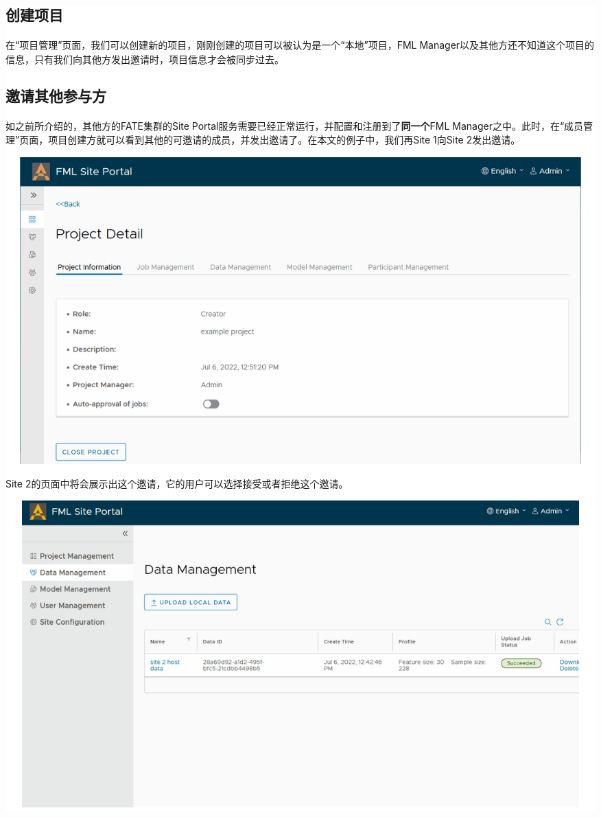## 创建项目
在“项目管理”页面，我们可以创建新的项目，刚刚创建的项目可以被认为是一个“本地”项目，FML Manager以及其他方还不知道这个项目的信息，只有我们向其他方发出邀请时，项目信息才会被同步过去。

## 邀请其他参与方
如之前所介绍的，其他方的FATE集群的Site Portal服务需要已经正常运行，并配置和注册到了**同一个**FML Manager之中。此时，在“成员管理”页面，项目创建方就可以看到其他的可邀请的成员，并发出邀请了。在本文的例子中，我们再Site 1向Site 2发出邀请。

<div style="text-align:center">
<img src="images/portal-invite.gif"  alt="" height="447"/>
</div>

Site 2的页面中将会展示出这个邀请，它的用户可以选择接受或者拒绝这个邀请。

<div style="text-align:center">
<img src="images/portal-accept-invite.gif"  alt="" height="447"/>
